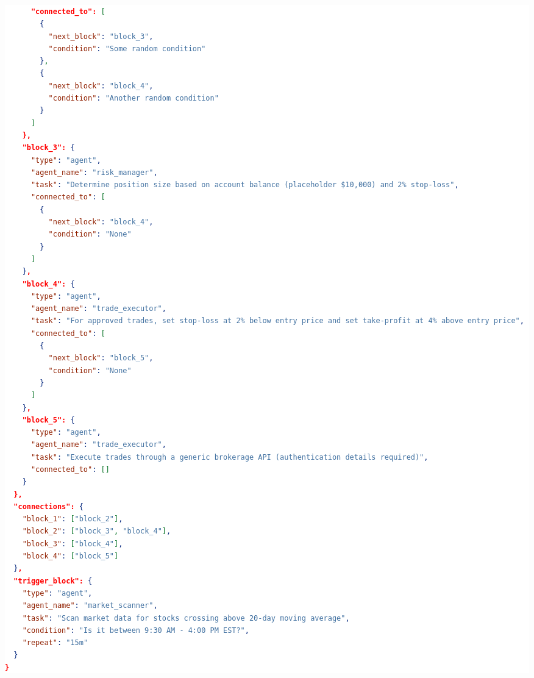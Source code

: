```json
      "connected_to": [
        {
          "next_block": "block_3",
          "condition": "Some random condition"
        },
        {
          "next_block": "block_4",
          "condition": "Another random condition"
        }
      ]
    },
    "block_3": {
      "type": "agent",
      "agent_name": "risk_manager",
      "task": "Determine position size based on account balance (placeholder $10,000) and 2% stop-loss",
      "connected_to": [
        {
          "next_block": "block_4",
          "condition": "None"
        }
      ]
    },
    "block_4": {
      "type": "agent",
      "agent_name": "trade_executor",
      "task": "For approved trades, set stop-loss at 2% below entry price and set take-profit at 4% above entry price",
      "connected_to": [
        {
          "next_block": "block_5",
          "condition": "None"
        }
      ]
    },
    "block_5": {
      "type": "agent",
      "agent_name": "trade_executor",
      "task": "Execute trades through a generic brokerage API (authentication details required)",
      "connected_to": []
    }
  },
  "connections": {
    "block_1": ["block_2"],
    "block_2": ["block_3", "block_4"],
    "block_3": ["block_4"],
    "block_4": ["block_5"]
  },
  "trigger_block": {
    "type": "agent",
    "agent_name": "market_scanner",
    "task": "Scan market data for stocks crossing above 20-day moving average",
    "condition": "Is it between 9:30 AM - 4:00 PM EST?",
    "repeat": "15m"
  }
}
```
